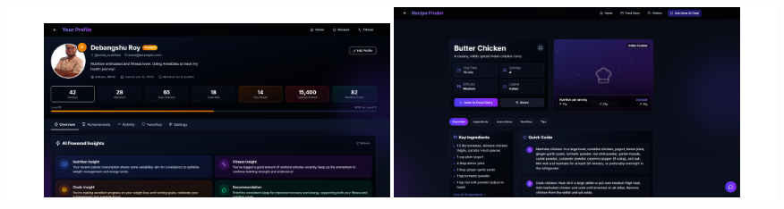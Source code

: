 <div align="center">
  <img src="imagesanna\profile.png" width="45%" alt="Fitness Tracking">
  <img src="imagesanna\recipie.png" width="45%" alt="AI Insights">
</div>